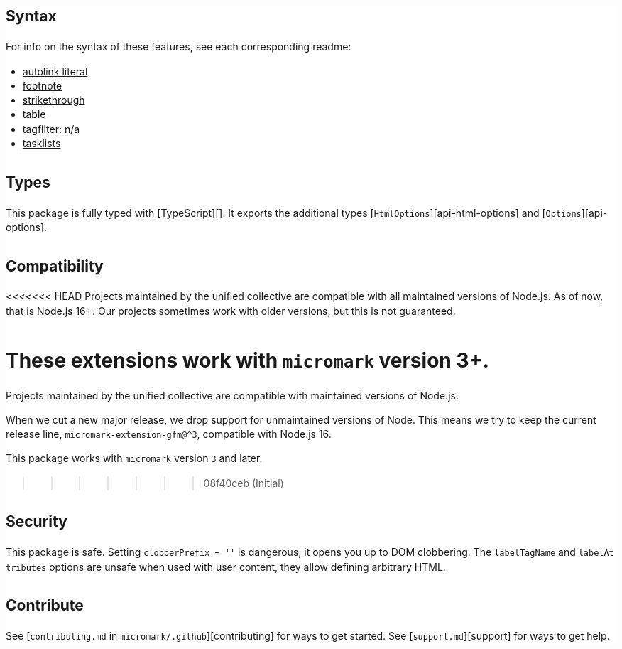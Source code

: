 ## Syntax

For info on the syntax of these features, see each corresponding readme:

*   [autolink literal](https://github.com/micromark/micromark-extension-gfm-autolink-literal#syntax)
*   [footnote](https://github.com/micromark/micromark-extension-gfm-footnote#syntax)
*   [strikethrough](https://github.com/micromark/micromark-extension-gfm-strikethrough#syntax)
*   [table](https://github.com/micromark/micromark-extension-gfm-table#syntax)
*   tagfilter: n/a
*   [tasklists](https://github.com/micromark/micromark-extension-gfm-task-list-item#syntax)

## Types

This package is fully typed with [TypeScript][].
It exports the additional types [`HtmlOptions`][api-html-options] and
[`Options`][api-options].

## Compatibility

<<<<<<< HEAD
Projects maintained by the unified collective are compatible with all maintained
versions of Node.js.
As of now, that is Node.js 16+.
Our projects sometimes work with older versions, but this is not guaranteed.

These extensions work with `micromark` version 3+.
=======
Projects maintained by the unified collective are compatible with maintained
versions of Node.js.

When we cut a new major release, we drop support for unmaintained versions of
Node.
This means we try to keep the current release line,
`micromark-extension-gfm@^3`, compatible with Node.js 16.

This package works with `micromark` version `3` and later.
>>>>>>> 08f40ceb (Initial)

## Security

This package is safe.
Setting `clobberPrefix = ''` is dangerous, it opens you up to DOM clobbering.
The `labelTagName` and `labelAttributes` options are unsafe when used with user
content, they allow defining arbitrary HTML.

## Contribute

See [`contributing.md` in `micromark/.github`][contributing] for ways to get
started.
See [`support.md`][support] for ways to get help.


[^1]: Big note.
[build-badge]: https://github.com/micromark/micromark-extension-gfm/workflows/main/badge.svg
[build]: https://github.com/micromark/micromark-extension-gfm/actions
[coverage-badge]: https://img.shields.io/codecov/c/github/micromark/micromark-extension-gfm.svg
[coverage]: https://codecov.io/github/micromark/micromark-extension-gfm
[downloads-badge]: https://img.shields.io/npm/dm/micromark-extension-gfm.svg
[downloads]: https://www.npmjs.com/package/micromark-extension-gfm
[size-badge]: https://img.shields.io/bundlephobia/minzip/micromark-extension-gfm.svg
[size]: https://bundlephobia.com/result?p=micromark-extension-gfm
[size-badge]: https://img.shields.io/badge/dynamic/json?label=minzipped%20size&query=$.size.compressedSize&url=https://deno.bundlejs.com/?q=micromark-extension-gfm
[size]: https://bundlejs.com/?q=micromark-extension-gfm
[sponsors-badge]: https://opencollective.com/unified/sponsors/badge.svg
[backers-badge]: https://opencollective.com/unified/backers/badge.svg
[collective]: https://opencollective.com/unified
[chat-badge]: https://img.shields.io/badge/chat-discussions-success.svg
[chat]: https://github.com/micromark/micromark/discussions
[npm]: https://docs.npmjs.com/cli/install
[esmsh]: https://esm.sh
[license]: license
[author]: https://wooorm.com
[contributing]: https://github.com/micromark/.github/blob/main/contributing.md
[support]: https://github.com/micromark/.github/blob/main/support.md
[coc]: https://github.com/micromark/.github/blob/main/code-of-conduct.md
[esm]: https://gist.github.com/sindresorhus/a39789f98801d908bbc7ff3ecc99d99c
[development]: https://nodejs.org/api/packages.html#packages_resolving_user_conditions
[typescript]: https://www.typescriptlang.org
[gfm]: https://github.github.com/gfm/
[strikethrough]: https://github.github.com/gfm/#strikethrough-extension-
[tables]: https://github.github.com/gfm/#tables-extension-
[tasklists]: https://github.github.com/gfm/#task-list-items-extension-
[autolink literals]: https://github.github.com/gfm/#autolinks-extension-
[tagfilter]: https://github.github.com/gfm/#disallowed-raw-html-extension-
[footnotes]: https://github.blog/changelog/2021-09-30-footnotes-now-supported-in-markdown-fields/
[micromark]: https://github.com/micromark/micromark
[micromark-extension]: https://github.com/micromark/micromark#syntaxextension
[micromark-html-extension]: https://github.com/micromark/micromark#htmlextension
[gfm-strikethrough]: https://github.com/micromark/micromark-extension-gfm-strikethrough
[gfm-strikethrough-options]: https://github.com/micromark/micromark-extension-gfm-strikethrough#options
[gfm-autolink-literal]: https://github.com/micromark/micromark-extension-gfm-autolink-literal
[gfm-footnote]: https://github.com/micromark/micromark-extension-gfm-footnote
[gfm-footnote-html-options]: https://github.com/micromark/micromark-extension-gfm-footnote#htmloptions
[gfm-table]: https://github.com/micromark/micromark-extension-gfm-table
[gfm-tagfilter]: https://github.com/micromark/micromark-extension-gfm-tagfilter
[gfm-task-list-item]: https://github.com/micromark/micromark-extension-gfm-task-list-item
[remark-gfm]: https://github.com/remarkjs/remark-gfm
[mdast-util-gfm]: https://github.com/syntax-tree/mdast-util-gfm
[api-gfm]: #gfmoptions
[api-gfm-html]: #gfmhtmloptions
[api-options]: #options
[api-html-options]: #htmloptions